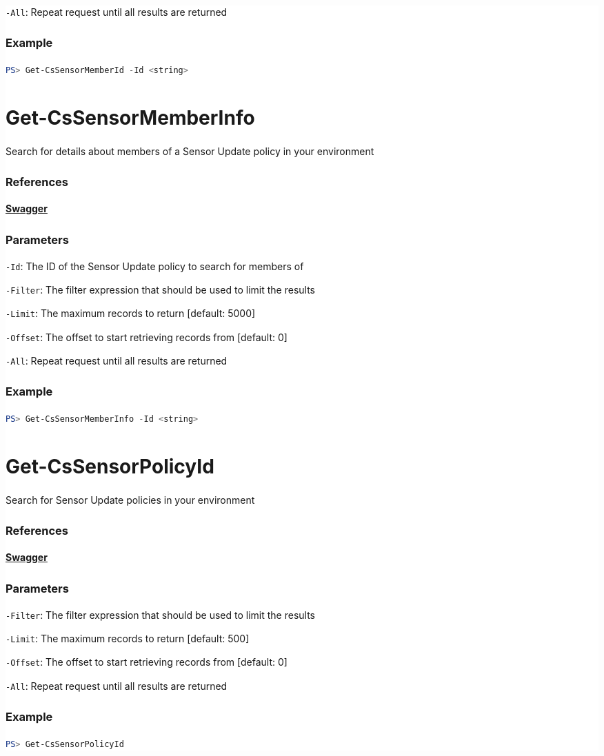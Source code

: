 `-All`: Repeat request until all results are returned

### Example
```powershell
PS> Get-CsSensorMemberId -Id <string>
```

# Get-CsSensorMemberInfo
Search for details about members of a Sensor Update policy in your environment

### References
**[Swagger](https://assets.falcon.crowdstrike.com/support/api/swagger.html#/sensor-update-policies/queryCombinedSensorUpdatePolicyMembers)**

### Parameters

`-Id`: The ID of the Sensor Update policy to search for members of

`-Filter`: The filter expression that should be used to limit the results

`-Limit`: The maximum records to return [default: 5000]

`-Offset`: The offset to start retrieving records from [default: 0]

`-All`: Repeat request until all results are returned

### Example
```powershell
PS> Get-CsSensorMemberInfo -Id <string>
```

# Get-CsSensorPolicyId
Search for Sensor Update policies in your environment

### References
**[Swagger](https://assets.falcon.crowdstrike.com/support/api/swagger.html#/sensor-update-policies/querySensorUpdatePolicies)**

### Parameters

`-Filter`: The filter expression that should be used to limit the results

`-Limit`: The maximum records to return [default: 500]

`-Offset`: The offset to start retrieving records from [default: 0]

`-All`: Repeat request until all results are returned

### Example
```powershell
PS> Get-CsSensorPolicyId
```
